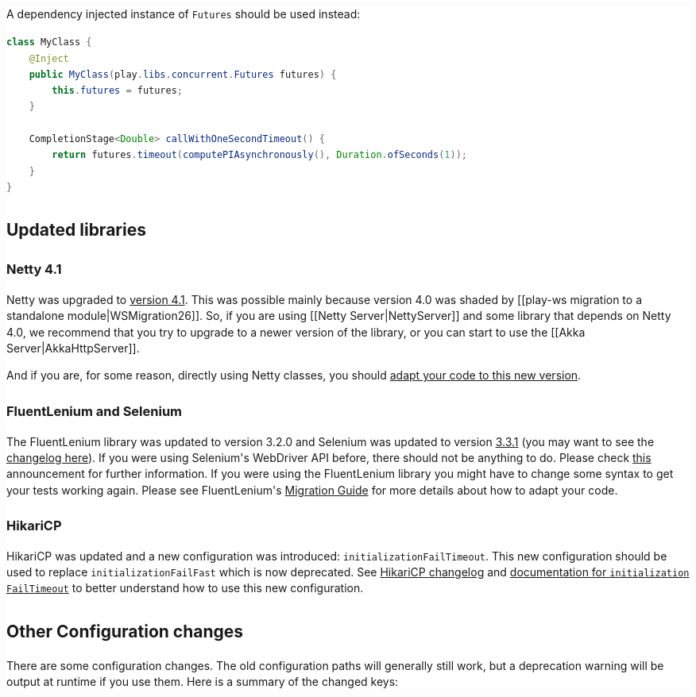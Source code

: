 A dependency injected instance of `Futures` should be used instead:

```java
class MyClass {
    @Inject
    public MyClass(play.libs.concurrent.Futures futures) {
        this.futures = futures;
    }

    CompletionStage<Double> callWithOneSecondTimeout() {
        return futures.timeout(computePIAsynchronously(), Duration.ofSeconds(1));
    }
}
```

## Updated libraries

### Netty 4.1

Netty was upgraded to [version 4.1](https://netty.io/news/2016/05/26/4-1-0-Final.html). This was possible mainly because version 4.0 was shaded by [[play-ws migration to a standalone module|WSMigration26]]. So, if you are using [[Netty Server|NettyServer]] and some library that depends on Netty 4.0, we recommend that you try to upgrade to a newer version of the library, or you can start to use the [[Akka Server|AkkaHttpServer]].

And if you are, for some reason, directly using Netty classes, you should [adapt your code to this new version](https://netty.io/wiki/new-and-noteworthy-in-4.1.html).

### FluentLenium and Selenium

The FluentLenium library was updated to version 3.2.0 and Selenium was updated to version [3.3.1](https://seleniumhq.wordpress.com/2016/10/13/selenium-3-0-out-now/) (you may want to see the [changelog here](https://raw.githubusercontent.com/SeleniumHQ/selenium/master/java/CHANGELOG)). If you were using Selenium's WebDriver API before, there should not be anything to do. Please check [this](https://seleniumhq.wordpress.com/2016/10/04/selenium-3-is-coming/) announcement for further information.
If you were using the FluentLenium library you might have to change some syntax to get your tests working again. Please see FluentLenium's [Migration Guide](https://fluentlenium.com/migration/from-0.13.2-to-1.0-or-3.0/) for more details about how to adapt your code.

### HikariCP

HikariCP was updated and a new configuration was introduced: `initializationFailTimeout`. This new configuration should be used to replace `initializationFailFast` which is now deprecated. See [HikariCP changelog](https://github.com/brettwooldridge/HikariCP/blob/dev/CHANGES) and [documentation for `initializationFailTimeout`](https://github.com/brettwooldridge/HikariCP#infrequently-used) to better understand how to use this new configuration.

## Other Configuration changes

There are some configuration changes. The old configuration paths will generally still work, but a deprecation warning will be output at runtime if you use them. Here is a summary of the changed keys:
